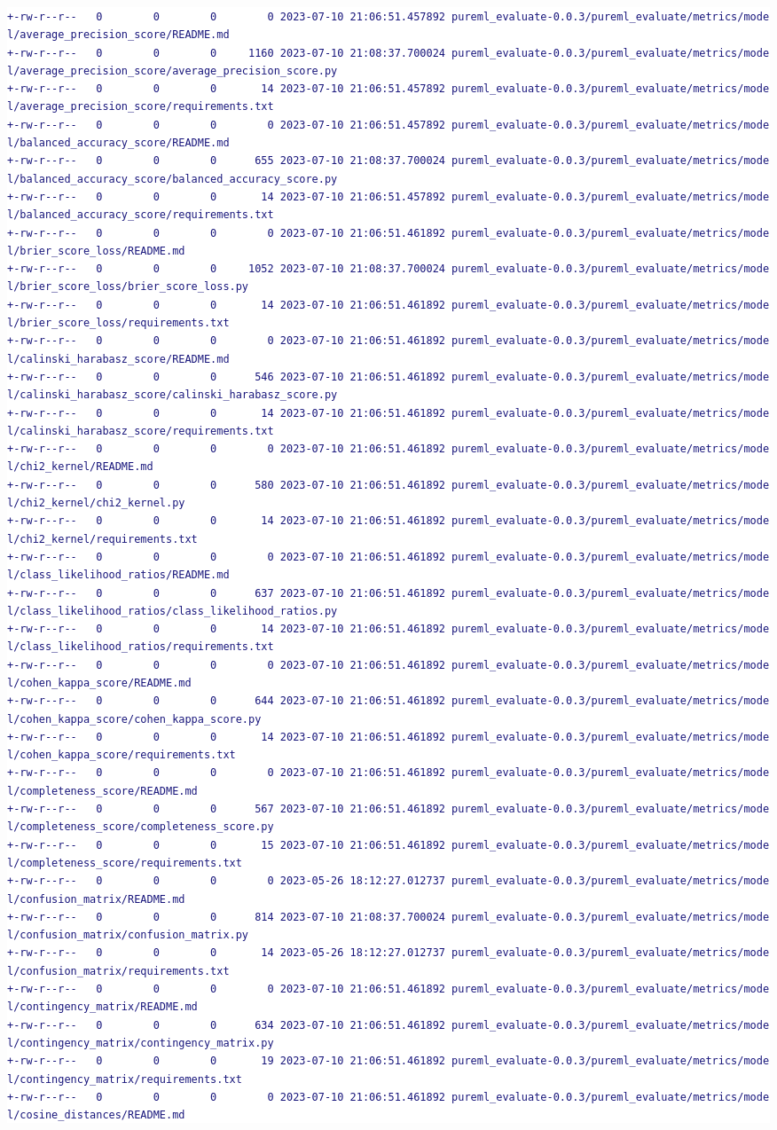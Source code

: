 ```diff
+-rw-r--r--   0        0        0        0 2023-07-10 21:06:51.457892 pureml_evaluate-0.0.3/pureml_evaluate/metrics/model/average_precision_score/README.md
+-rw-r--r--   0        0        0     1160 2023-07-10 21:08:37.700024 pureml_evaluate-0.0.3/pureml_evaluate/metrics/model/average_precision_score/average_precision_score.py
+-rw-r--r--   0        0        0       14 2023-07-10 21:06:51.457892 pureml_evaluate-0.0.3/pureml_evaluate/metrics/model/average_precision_score/requirements.txt
+-rw-r--r--   0        0        0        0 2023-07-10 21:06:51.457892 pureml_evaluate-0.0.3/pureml_evaluate/metrics/model/balanced_accuracy_score/README.md
+-rw-r--r--   0        0        0      655 2023-07-10 21:08:37.700024 pureml_evaluate-0.0.3/pureml_evaluate/metrics/model/balanced_accuracy_score/balanced_accuracy_score.py
+-rw-r--r--   0        0        0       14 2023-07-10 21:06:51.457892 pureml_evaluate-0.0.3/pureml_evaluate/metrics/model/balanced_accuracy_score/requirements.txt
+-rw-r--r--   0        0        0        0 2023-07-10 21:06:51.461892 pureml_evaluate-0.0.3/pureml_evaluate/metrics/model/brier_score_loss/README.md
+-rw-r--r--   0        0        0     1052 2023-07-10 21:08:37.700024 pureml_evaluate-0.0.3/pureml_evaluate/metrics/model/brier_score_loss/brier_score_loss.py
+-rw-r--r--   0        0        0       14 2023-07-10 21:06:51.461892 pureml_evaluate-0.0.3/pureml_evaluate/metrics/model/brier_score_loss/requirements.txt
+-rw-r--r--   0        0        0        0 2023-07-10 21:06:51.461892 pureml_evaluate-0.0.3/pureml_evaluate/metrics/model/calinski_harabasz_score/README.md
+-rw-r--r--   0        0        0      546 2023-07-10 21:06:51.461892 pureml_evaluate-0.0.3/pureml_evaluate/metrics/model/calinski_harabasz_score/calinski_harabasz_score.py
+-rw-r--r--   0        0        0       14 2023-07-10 21:06:51.461892 pureml_evaluate-0.0.3/pureml_evaluate/metrics/model/calinski_harabasz_score/requirements.txt
+-rw-r--r--   0        0        0        0 2023-07-10 21:06:51.461892 pureml_evaluate-0.0.3/pureml_evaluate/metrics/model/chi2_kernel/README.md
+-rw-r--r--   0        0        0      580 2023-07-10 21:06:51.461892 pureml_evaluate-0.0.3/pureml_evaluate/metrics/model/chi2_kernel/chi2_kernel.py
+-rw-r--r--   0        0        0       14 2023-07-10 21:06:51.461892 pureml_evaluate-0.0.3/pureml_evaluate/metrics/model/chi2_kernel/requirements.txt
+-rw-r--r--   0        0        0        0 2023-07-10 21:06:51.461892 pureml_evaluate-0.0.3/pureml_evaluate/metrics/model/class_likelihood_ratios/README.md
+-rw-r--r--   0        0        0      637 2023-07-10 21:06:51.461892 pureml_evaluate-0.0.3/pureml_evaluate/metrics/model/class_likelihood_ratios/class_likelihood_ratios.py
+-rw-r--r--   0        0        0       14 2023-07-10 21:06:51.461892 pureml_evaluate-0.0.3/pureml_evaluate/metrics/model/class_likelihood_ratios/requirements.txt
+-rw-r--r--   0        0        0        0 2023-07-10 21:06:51.461892 pureml_evaluate-0.0.3/pureml_evaluate/metrics/model/cohen_kappa_score/README.md
+-rw-r--r--   0        0        0      644 2023-07-10 21:06:51.461892 pureml_evaluate-0.0.3/pureml_evaluate/metrics/model/cohen_kappa_score/cohen_kappa_score.py
+-rw-r--r--   0        0        0       14 2023-07-10 21:06:51.461892 pureml_evaluate-0.0.3/pureml_evaluate/metrics/model/cohen_kappa_score/requirements.txt
+-rw-r--r--   0        0        0        0 2023-07-10 21:06:51.461892 pureml_evaluate-0.0.3/pureml_evaluate/metrics/model/completeness_score/README.md
+-rw-r--r--   0        0        0      567 2023-07-10 21:06:51.461892 pureml_evaluate-0.0.3/pureml_evaluate/metrics/model/completeness_score/completeness_score.py
+-rw-r--r--   0        0        0       15 2023-07-10 21:06:51.461892 pureml_evaluate-0.0.3/pureml_evaluate/metrics/model/completeness_score/requirements.txt
+-rw-r--r--   0        0        0        0 2023-05-26 18:12:27.012737 pureml_evaluate-0.0.3/pureml_evaluate/metrics/model/confusion_matrix/README.md
+-rw-r--r--   0        0        0      814 2023-07-10 21:08:37.700024 pureml_evaluate-0.0.3/pureml_evaluate/metrics/model/confusion_matrix/confusion_matrix.py
+-rw-r--r--   0        0        0       14 2023-05-26 18:12:27.012737 pureml_evaluate-0.0.3/pureml_evaluate/metrics/model/confusion_matrix/requirements.txt
+-rw-r--r--   0        0        0        0 2023-07-10 21:06:51.461892 pureml_evaluate-0.0.3/pureml_evaluate/metrics/model/contingency_matrix/README.md
+-rw-r--r--   0        0        0      634 2023-07-10 21:06:51.461892 pureml_evaluate-0.0.3/pureml_evaluate/metrics/model/contingency_matrix/contingency_matrix.py
+-rw-r--r--   0        0        0       19 2023-07-10 21:06:51.461892 pureml_evaluate-0.0.3/pureml_evaluate/metrics/model/contingency_matrix/requirements.txt
+-rw-r--r--   0        0        0        0 2023-07-10 21:06:51.461892 pureml_evaluate-0.0.3/pureml_evaluate/metrics/model/cosine_distances/README.md
```